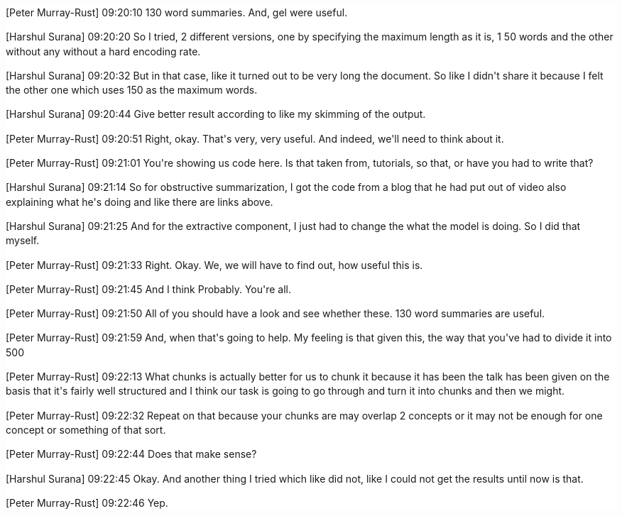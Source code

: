 [Peter Murray-Rust] 09:20:10
130 word summaries. And, gel were useful.

[Harshul Surana] 09:20:20
So I tried, 2 different versions, one by specifying the maximum length as it is, 1 50 words and the other without any without a hard encoding rate.

[Harshul Surana] 09:20:32
But in that case, like it turned out to be very long the document. So like I didn't share it because I felt the other one which uses 150 as the maximum words.

[Harshul Surana] 09:20:44
Give better result according to like my skimming of the output.

[Peter Murray-Rust] 09:20:51
Right, okay. That's very, very useful. And indeed, we'll need to think about it.

[Peter Murray-Rust] 09:21:01
You're showing us code here. Is that taken from, tutorials, so that, or have you had to write that?

[Harshul Surana] 09:21:14
So for obstructive summarization, I got the code from a blog that he had put out of video also explaining what he's doing and like there are links above.

[Harshul Surana] 09:21:25
And for the extractive component, I just had to change the what the model is doing. So I did that myself.

[Peter Murray-Rust] 09:21:33
Right. Okay. We, we will have to find out, how useful this is.

[Peter Murray-Rust] 09:21:45
And I think Probably. You're all.

[Peter Murray-Rust] 09:21:50
All of you should have a look and see whether these. 130 word summaries are useful.

[Peter Murray-Rust] 09:21:59
And, when that's going to help. My feeling is that given this, the way that you've had to divide it into 500

[Peter Murray-Rust] 09:22:13
What chunks is actually better for us to chunk it because it has been the talk has been given on the basis that it's fairly well structured and I think our task is going to go through and turn it into chunks and then we might.

[Peter Murray-Rust] 09:22:32
Repeat on that because your chunks are may overlap 2 concepts or it may not be enough for one concept or something of that sort.

[Peter Murray-Rust] 09:22:44
Does that make sense?

[Harshul Surana] 09:22:45
Okay. And another thing I tried which like did not, like I could not get the results until now is that.

[Peter Murray-Rust] 09:22:46
Yep.
